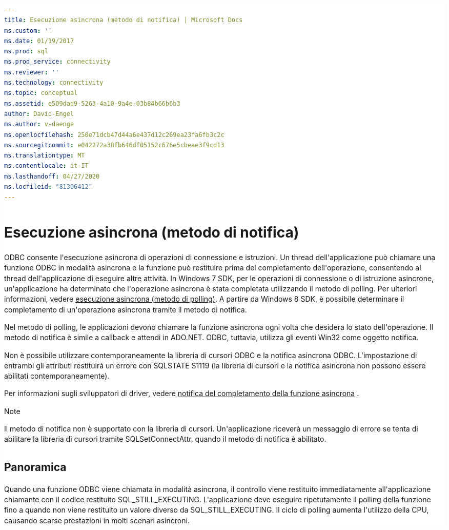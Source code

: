 ```yaml
---
title: Esecuzione asincrona (metodo di notifica) | Microsoft Docs
ms.custom: ''
ms.date: 01/19/2017
ms.prod: sql
ms.prod_service: connectivity
ms.reviewer: ''
ms.technology: connectivity
ms.topic: conceptual
ms.assetid: e509dad9-5263-4a10-9a4e-03b84b66b6b3
author: David-Engel
ms.author: v-daenge
ms.openlocfilehash: 250e71dcb47d44a6e437d12c269ea23fa6fb3c2c
ms.sourcegitcommit: e042272a38fb646df05152c676e5cbeae3f9cd13
ms.translationtype: MT
ms.contentlocale: it-IT
ms.lasthandoff: 04/27/2020
ms.locfileid: "81306412"
---
```

# <a name="asynchronous-execution-notification-method"></a>Esecuzione asincrona (metodo di notifica)
ODBC consente l'esecuzione asincrona di operazioni di connessione e istruzioni. Un thread dell'applicazione può chiamare una funzione ODBC in modalità asincrona e la funzione può restituire prima del completamento dell'operazione, consentendo al thread dell'applicazione di eseguire altre attività. In Windows 7 SDK, per le operazioni di connessione o di istruzione asincrone, un'applicazione ha determinato che l'operazione asincrona è stata completata utilizzando il metodo di polling. Per ulteriori informazioni, vedere [esecuzione asincrona (metodo di polling)](../../../odbc/reference/develop-app/asynchronous-execution-polling-method.md). A partire da Windows 8 SDK, è possibile determinare il completamento di un'operazione asincrona tramite il metodo di notifica.  
  
 Nel metodo di polling, le applicazioni devono chiamare la funzione asincrona ogni volta che desidera lo stato dell'operazione. Il metodo di notifica è simile a callback e attendi in ADO.NET. ODBC, tuttavia, utilizza gli eventi Win32 come oggetto notifica.  
  
 Non è possibile utilizzare contemporaneamente la libreria di cursori ODBC e la notifica asincrona ODBC. L'impostazione di entrambi gli attributi restituirà un errore con SQLSTATE S1119 (la libreria di cursori e la notifica asincrona non possono essere abilitati contemporaneamente).  
  
 Per informazioni sugli sviluppatori di driver, vedere [notifica del completamento della funzione asincrona](../../../odbc/reference/develop-driver/notification-of-asynchronous-function-completion.md) .  
  
> [!NOTE]  
>  Il metodo di notifica non è supportato con la libreria di cursori. Un'applicazione riceverà un messaggio di errore se tenta di abilitare la libreria di cursori tramite SQLSetConnectAttr, quando il metodo di notifica è abilitato.  
  
## <a name="overview"></a>Panoramica  
 Quando una funzione ODBC viene chiamata in modalità asincrona, il controllo viene restituito immediatamente all'applicazione chiamante con il codice restituito SQL_STILL_EXECUTING. L'applicazione deve eseguire ripetutamente il polling della funzione fino a quando non viene restituito un valore diverso da SQL_STILL_EXECUTING. Il ciclo di polling aumenta l'utilizzo della CPU, causando scarse prestazioni in molti scenari asincroni.  
  